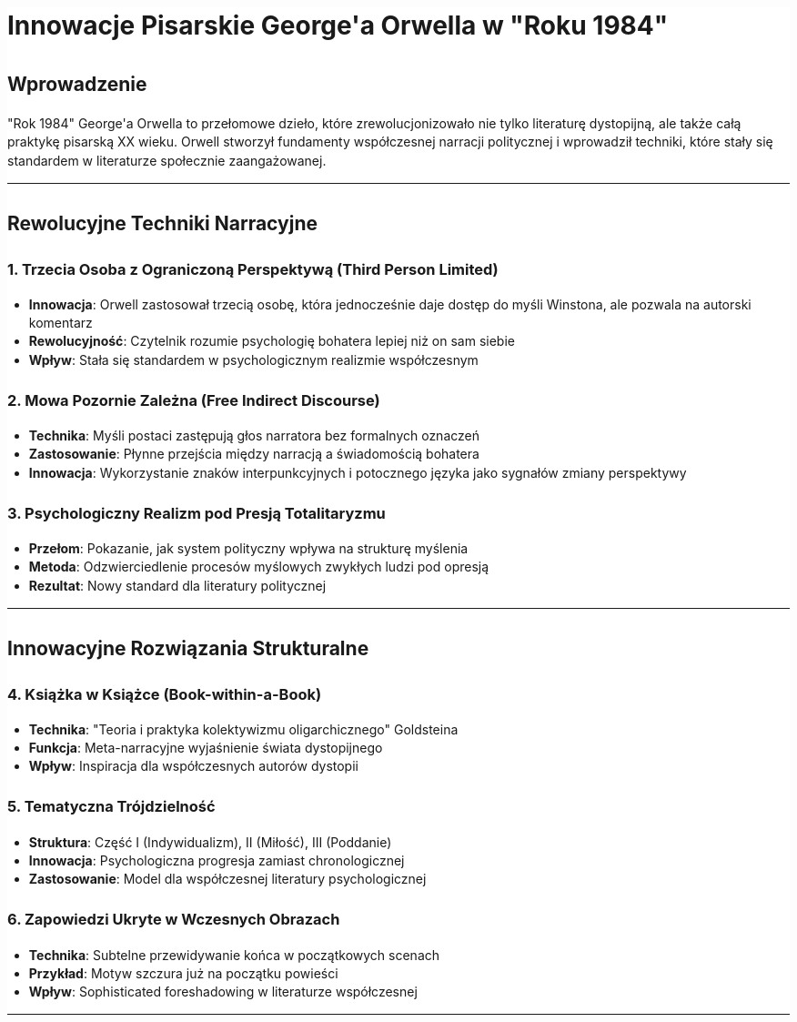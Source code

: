 # Innowacje Pisarskie George'a Orwella w "Roku 1984"

## Wprowadzenie

"Rok 1984" George'a Orwella to przełomowe dzieło, które zrewolucjonizowało nie tylko literaturę dystopijną, ale także całą praktykę pisarską XX wieku. Orwell stworzył fundamenty współczesnej narracji politycznej i wprowadził techniki, które stały się standardem w literaturze społecznie zaangażowanej.

---

## Rewolucyjne Techniki Narracyjne

### 1. **Trzecia Osoba z Ograniczoną Perspektywą (Third Person Limited)**
- **Innowacja**: Orwell zastosował trzecią osobę, która jednocześnie daje dostęp do myśli Winstona, ale pozwala na autorski komentarz
- **Rewolucyjność**: Czytelnik rozumie psychologię bohatera lepiej niż on sam siebie
- **Wpływ**: Stała się standardem w psychologicznym realizmie współczesnym

### 2. **Mowa Pozornie Zależna (Free Indirect Discourse)**
- **Technika**: Myśli postaci zastępują głos narratora bez formalnych oznaczeń
- **Zastosowanie**: Płynne przejścia między narracją a świadomością bohatera
- **Innowacja**: Wykorzystanie znaków interpunkcyjnych i potocznego języka jako sygnałów zmiany perspektywy

### 3. **Psychologiczny Realizm pod Presją Totalitaryzmu**
- **Przełom**: Pokazanie, jak system polityczny wpływa na strukturę myślenia
- **Metoda**: Odzwierciedlenie procesów myślowych zwykłych ludzi pod opresją
- **Rezultat**: Nowy standard dla literatury politycznej

---

## Innowacyjne Rozwiązania Strukturalne

### 4. **Książka w Książce (Book-within-a-Book)**
- **Technika**: "Teoria i praktyka kolektywizmu oligarchicznego" Goldsteina
- **Funkcja**: Meta-narracyjne wyjaśnienie świata dystopijnego
- **Wpływ**: Inspiracja dla współczesnych autorów dystopii

### 5. **Tematyczna Trójdzielność**
- **Struktura**: Część I (Indywidualizm), II (Miłość), III (Poddanie)
- **Innowacja**: Psychologiczna progresja zamiast chronologicznej
- **Zastosowanie**: Model dla współczesnej literatury psychologicznej

### 6. **Zapowiedzi Ukryte w Wczesnych Obrazach**
- **Technika**: Subtelne przewidywanie końca w początkowych scenach
- **Przykład**: Motyw szczura już na początku powieści
- **Wpływ**: Sophisticated foreshadowing w literaturze współczesnej

---